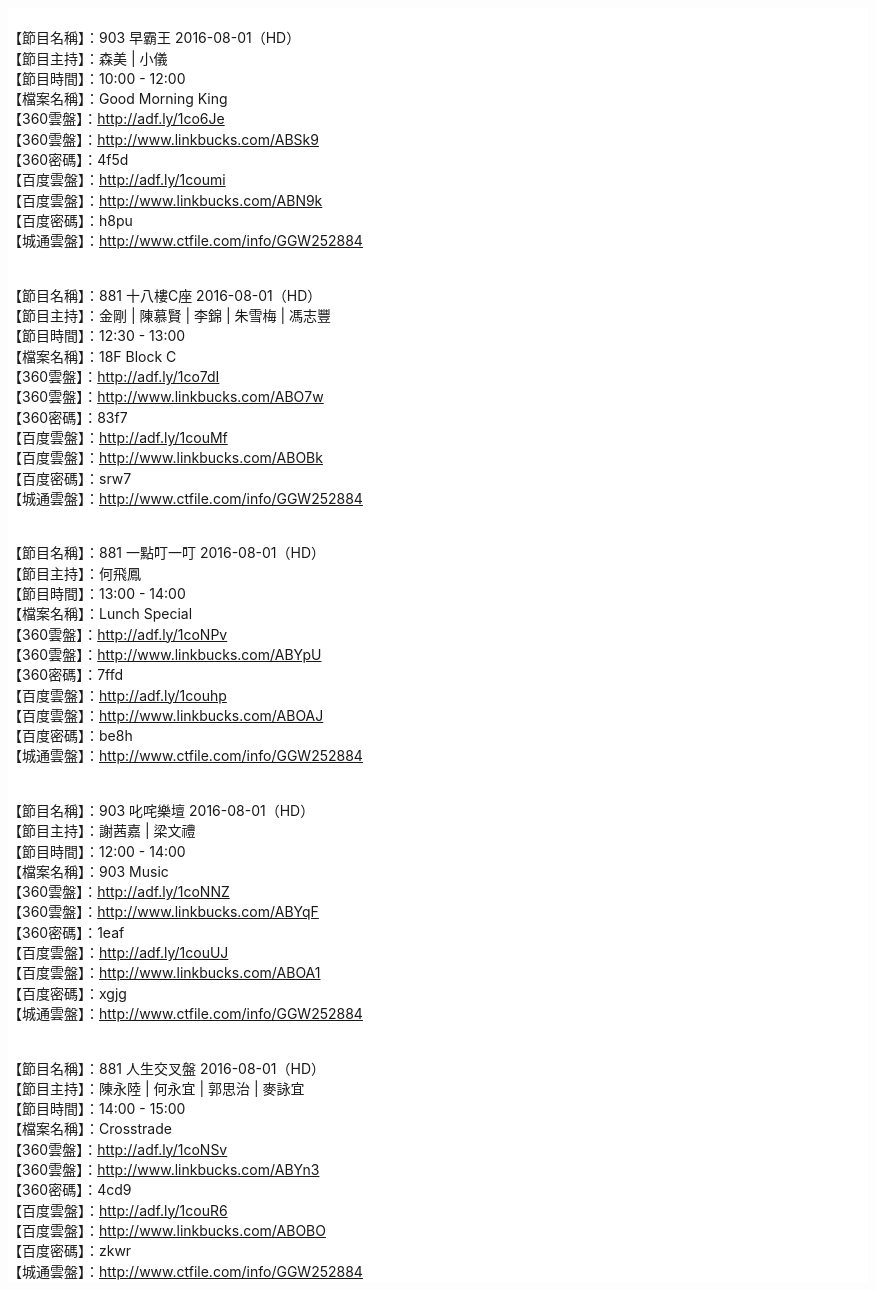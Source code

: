 <br>【節目名稱】：903 早霸王 2016-08-01（HD）
<br>【節目主持】：森美 | 小儀
<br>【節目時間】：10:00 - 12:00
<br>【檔案名稱】：Good Morning King
<br>【360雲盤】：http://adf.ly/1co6Je
<br>【360雲盤】：http://www.linkbucks.com/ABSk9
<br>【360密碼】：4f5d
<br>【百度雲盤】：http://adf.ly/1coumi
<br>【百度雲盤】：http://www.linkbucks.com/ABN9k
<br>【百度密碼】：h8pu
<br>【城通雲盤】：http://www.ctfile.com/info/GGW252884

<br>【節目名稱】：881 十八樓C座 2016-08-01（HD）
<br>【節目主持】：金剛 | 陳慕賢 | 李錦 | 朱雪梅 | 馮志豐
<br>【節目時間】：12:30 - 13:00
<br>【檔案名稱】：18F Block C
<br>【360雲盤】：http://adf.ly/1co7dI
<br>【360雲盤】：http://www.linkbucks.com/ABO7w
<br>【360密碼】：83f7
<br>【百度雲盤】：http://adf.ly/1couMf
<br>【百度雲盤】：http://www.linkbucks.com/ABOBk
<br>【百度密碼】：srw7
<br>【城通雲盤】：http://www.ctfile.com/info/GGW252884

<br>【節目名稱】：881 一點叮一叮 2016-08-01（HD）
<br>【節目主持】：何飛鳳
<br>【節目時間】：13:00 - 14:00
<br>【檔案名稱】：Lunch Special
<br>【360雲盤】：http://adf.ly/1coNPv
<br>【360雲盤】：http://www.linkbucks.com/ABYpU
<br>【360密碼】：7ffd
<br>【百度雲盤】：http://adf.ly/1couhp
<br>【百度雲盤】：http://www.linkbucks.com/ABOAJ
<br>【百度密碼】：be8h
<br>【城通雲盤】：http://www.ctfile.com/info/GGW252884

<br>【節目名稱】：903 叱咤樂壇 2016-08-01（HD）
<br>【節目主持】：謝茜嘉 | 梁文禮
<br>【節目時間】：12:00 - 14:00
<br>【檔案名稱】：903 Music
<br>【360雲盤】：http://adf.ly/1coNNZ
<br>【360雲盤】：http://www.linkbucks.com/ABYqF
<br>【360密碼】：1eaf
<br>【百度雲盤】：http://adf.ly/1couUJ
<br>【百度雲盤】：http://www.linkbucks.com/ABOA1
<br>【百度密碼】：xgjg
<br>【城通雲盤】：http://www.ctfile.com/info/GGW252884

<br>【節目名稱】：881 人生交叉盤 2016-08-01（HD）
<br>【節目主持】：陳永陸 | 何永宜 | 郭思治 | 麥詠宜
<br>【節目時間】：14:00 - 15:00
<br>【檔案名稱】：Crosstrade
<br>【360雲盤】：http://adf.ly/1coNSv
<br>【360雲盤】：http://www.linkbucks.com/ABYn3
<br>【360密碼】：4cd9
<br>【百度雲盤】：http://adf.ly/1couR6
<br>【百度雲盤】：http://www.linkbucks.com/ABOBO
<br>【百度密碼】：zkwr
<br>【城通雲盤】：http://www.ctfile.com/info/GGW252884
